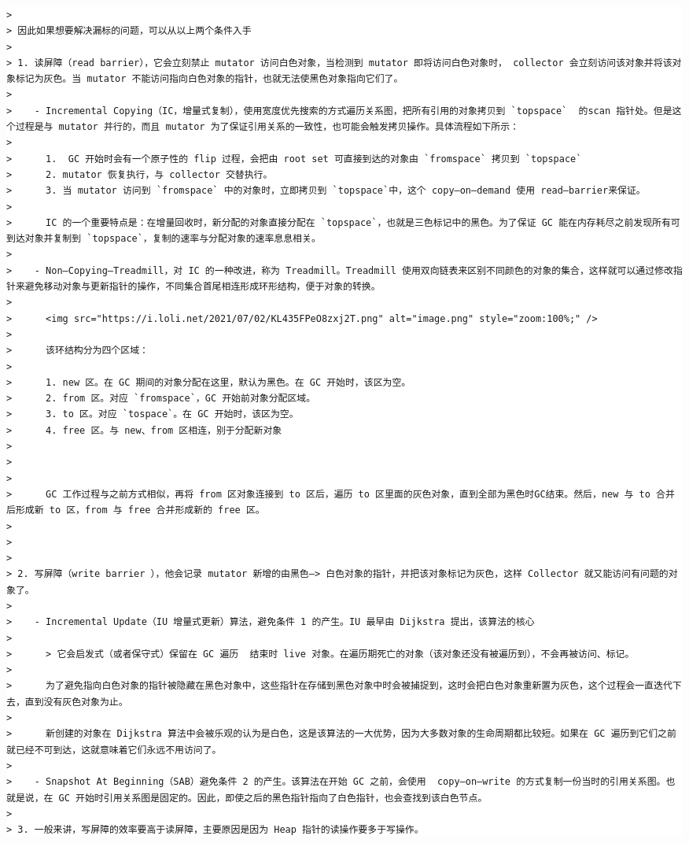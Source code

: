     >
    > 因此如果想要解决漏标的问题，可以从以上两个条件入手
    >
    > 1. 读屏障（read barrier），它会立刻禁止 mutator 访问白色对象，当检测到 mutator 即将访问白色对象时， collector 会立刻访问该对象并将该对象标记为灰色。当 mutator 不能访问指向白色对象的指针，也就无法使黑色对象指向它们了。
    >
    >    - Incremental Copying（IC，增量式复制），使用宽度优先搜索的方式遍历关系图，把所有引用的对象拷贝到 `topspace`  的scan 指针处。但是这个过程是与 mutator 并行的，而且 mutator 为了保证引用关系的一致性，也可能会触发拷贝操作。具体流程如下所示：
    >
    >      1.  GC 开始时会有一个原子性的 flip 过程，会把由 root set 可直接到达的对象由 `fromspace` 拷贝到 `topspace`
    >      2. mutator 恢复执行，与 collector 交替执行。
    >      3. 当 mutator 访问到 `fromspace` 中的对象时，立即拷贝到 `topspace`中，这个 copy—on—demand 使用 read—barrier来保证。
    >
    >      IC 的一个重要特点是：在增量回收时，新分配的对象直接分配在 `topspace`，也就是三色标记中的黑色。为了保证 GC 能在内存耗尽之前发现所有可到达对象并复制到 `topspace`，复制的速率与分配对象的速率息息相关。
    >
    >    - Non—Copying—Treadmill，对 IC 的一种改进，称为 Treadmill。Treadmill 使用双向链表来区别不同颜色的对象的集合，这样就可以通过修改指针来避免移动对象与更新指针的操作，不同集合首尾相连形成环形结构，便于对象的转换。
    >
    >      <img src="https://i.loli.net/2021/07/02/KL435FPeO8zxj2T.png" alt="image.png" style="zoom:100%;" />
    >
    >      该环结构分为四个区域：
    >
    >      1. new 区。在 GC 期间的对象分配在这里，默认为黑色。在 GC 开始时，该区为空。
    >      2. from 区。对应 `fromspace`，GC 开始前对象分配区域。
    >      3. to 区。对应 `tospace`。在 GC 开始时，该区为空。
    >      4. free 区。与 new、from 区相连，别于分配新对象
    >
    >      
    >
    > ​		GC 工作过程与之前方式相似，再将 from 区对象连接到 to 区后，遍历 to 区里面的灰色对象，直到全部为黑色时GC结束。然后，new 与 to 合并后形成新 to 区，from 与 free 合并形成新的 free 区。
    >
    >    
    >
    > 2. 写屏障（write barrier ），他会记录 mutator 新增的由黑色—> 白色对象的指针，并把该对象标记为灰色，这样 Collector 就又能访问有问题的对象了。
    >
    >    - Incremental Update（IU 增量式更新）算法，避免条件 1 的产生。IU 最早由 Dijkstra 提出，该算法的核心
    >
    >      > 它会启发式（或者保守式）保留在 GC 遍历	结束时 live 对象。在遍历期死亡的对象（该对象还没有被遍历到），不会再被访问、标记。
    >
    >      为了避免指向白色对象的指针被隐藏在黑色对象中，这些指针在存储到黑色对象中时会被捕捉到，这时会把白色对象重新置为灰色，这个过程会一直迭代下去，直到没有灰色对象为止。
    >
    >      新创建的对象在 Dijkstra 算法中会被乐观的认为是白色，这是该算法的一大优势，因为大多数对象的生命周期都比较短。如果在 GC 遍历到它们之前就已经不可到达，这就意味着它们永远不用访问了。
    >
    >    - Snapshot At Beginning（SAB）避免条件 2 的产生。该算法在开始 GC 之前，会使用  copy—on—write 的方式复制一份当时的引用关系图。也就是说，在 GC 开始时引用关系图是固定的。因此，即使之后的黑色指针指向了白色指针，也会查找到该白色节点。
    >
    > 3. 一般来讲，写屏障的效率要高于读屏障，主要原因是因为 Heap 指针的读操作要多于写操作。
